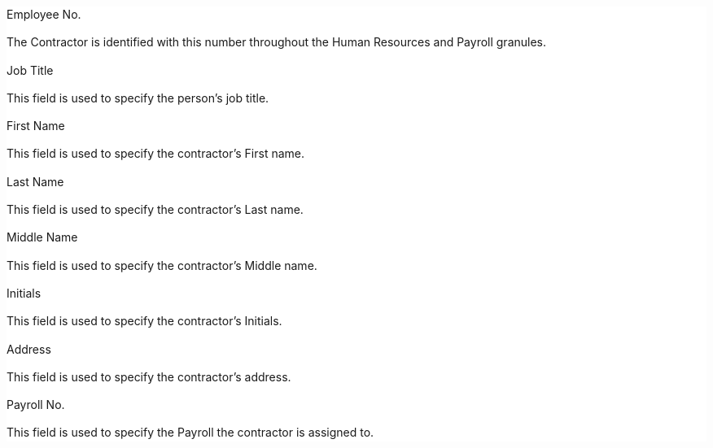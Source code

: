  
 
  
  Employee No.
  
  
  The Contractor is identified with this
  number throughout the Human Resources and Payroll granules.
  
 
 
  
  Job Title
  
  
  This field is used to specify the person’s
  job title.
  
 
 
  
  First Name
  
  
  This field is used to specify the
  contractor’s First name.
  
 
 
  
  Last Name
  
  
  This field is used to specify the
  contractor’s Last name.
  
 
 
  
  Middle Name
  
  
  This field is used to specify the
  contractor’s Middle name.
  
 
 
  
  Initials
  
  
  This field is used to specify the
  contractor’s Initials.
  
 
 
  
  Address
  
  
  This field is used to specify the
  contractor’s address.
  
 
 
  
  Payroll No.
  
  
  This field is used to specify the Payroll
  the contractor is assigned to.
  
 